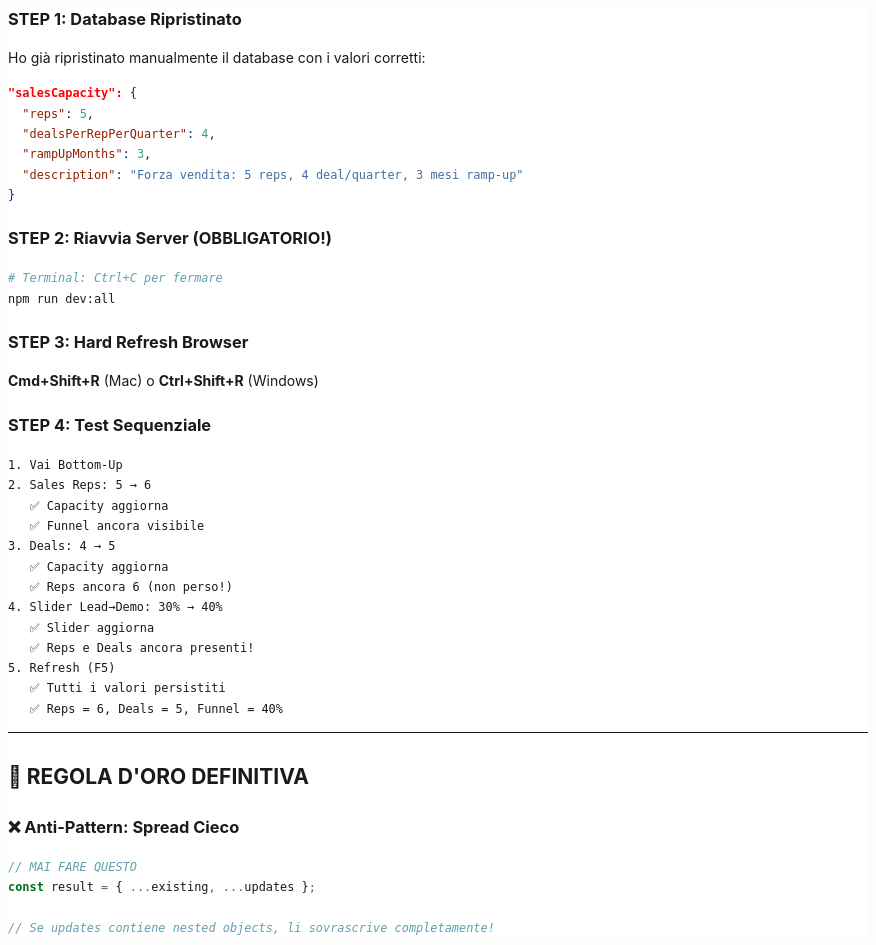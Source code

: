 ### STEP 1: Database Ripristinato

Ho già ripristinato manualmente il database con i valori corretti:
```json
"salesCapacity": {
  "reps": 5,
  "dealsPerRepPerQuarter": 4,
  "rampUpMonths": 3,
  "description": "Forza vendita: 5 reps, 4 deal/quarter, 3 mesi ramp-up"
}
```

### STEP 2: Riavvia Server (OBBLIGATORIO!)

```bash
# Terminal: Ctrl+C per fermare
npm run dev:all
```

### STEP 3: Hard Refresh Browser

**Cmd+Shift+R** (Mac) o **Ctrl+Shift+R** (Windows)

### STEP 4: Test Sequenziale

```
1. Vai Bottom-Up
2. Sales Reps: 5 → 6
   ✅ Capacity aggiorna
   ✅ Funnel ancora visibile
3. Deals: 4 → 5
   ✅ Capacity aggiorna
   ✅ Reps ancora 6 (non perso!)
4. Slider Lead→Demo: 30% → 40%
   ✅ Slider aggiorna
   ✅ Reps e Deals ancora presenti!
5. Refresh (F5)
   ✅ Tutti i valori persistiti
   ✅ Reps = 6, Deals = 5, Funnel = 40%
```

---

## 🎯 REGOLA D'ORO DEFINITIVA

### ❌ Anti-Pattern: Spread Cieco

```javascript
// MAI FARE QUESTO
const result = { ...existing, ...updates };

// Se updates contiene nested objects, li sovrascrive completamente!
```
